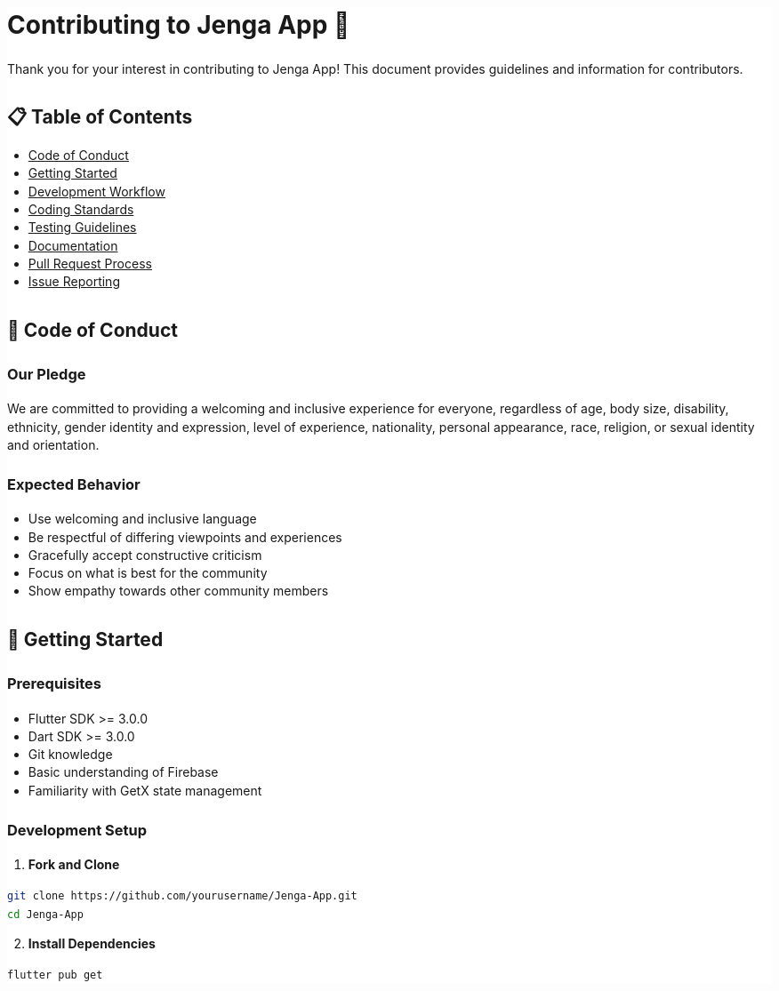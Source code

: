 # Contributing to Jenga App 🤝

Thank you for your interest in contributing to Jenga App! This document provides guidelines and information for contributors.

## 📋 Table of Contents

- [Code of Conduct](#code-of-conduct)
- [Getting Started](#getting-started)
- [Development Workflow](#development-workflow)
- [Coding Standards](#coding-standards)
- [Testing Guidelines](#testing-guidelines)
- [Documentation](#documentation)
- [Pull Request Process](#pull-request-process)
- [Issue Reporting](#issue-reporting)

## 🤝 Code of Conduct

### Our Pledge
We are committed to providing a welcoming and inclusive experience for everyone, regardless of age, body size, disability, ethnicity, gender identity and expression, level of experience, nationality, personal appearance, race, religion, or sexual identity and orientation.

### Expected Behavior
- Use welcoming and inclusive language
- Be respectful of differing viewpoints and experiences
- Gracefully accept constructive criticism
- Focus on what is best for the community
- Show empathy towards other community members

## 🚀 Getting Started

### Prerequisites
- Flutter SDK >= 3.0.0
- Dart SDK >= 3.0.0
- Git knowledge
- Basic understanding of Firebase
- Familiarity with GetX state management

### Development Setup

1. **Fork and Clone**
```bash
git clone https://github.com/yourusername/Jenga-App.git
cd Jenga-App
```

2. **Install Dependencies**
```bash
flutter pub get
```
